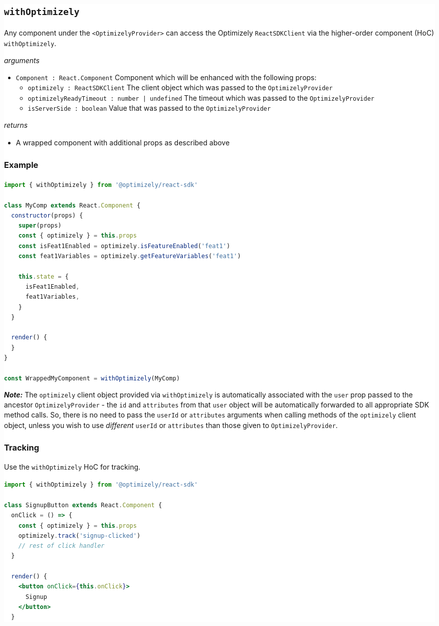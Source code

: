 ## `withOptimizely`

Any component under the `<OptimizelyProvider>` can access the Optimizely `ReactSDKClient` via the higher-order component (HoC) `withOptimizely`.

*arguments*
* `Component : React.Component` Component which will be enhanced with the following props:
  * `optimizely : ReactSDKClient` The client object which was passed to the `OptimizelyProvider`
  * `optimizelyReadyTimeout : number | undefined` The timeout which was passed to the `OptimizelyProvider`
  * `isServerSide : boolean` Value that was passed to the `OptimizelyProvider`

*returns*
* A wrapped component with additional props as described above

### Example
```jsx
import { withOptimizely } from '@optimizely/react-sdk'

class MyComp extends React.Component {
  constructor(props) {
    super(props)
    const { optimizely } = this.props
    const isFeat1Enabled = optimizely.isFeatureEnabled('feat1')
    const feat1Variables = optimizely.getFeatureVariables('feat1')

    this.state = {
      isFeat1Enabled,
      feat1Variables,
    }
  }

  render() {
  }
}

const WrappedMyComponent = withOptimizely(MyComp)
```

***Note:*** The `optimizely` client object provided via `withOptimizely` is automatically associated with the `user` prop passed to the ancestor `OptimizelyProvider` - the `id` and `attributes` from that `user` object will be automatically forwarded to all appropriate SDK method calls. So, there is no need to pass the `userId` or `attributes` arguments when calling methods of the `optimizely` client object, unless you wish to use *different* `userId` or `attributes` than those given to `OptimizelyProvider`.

### Tracking

Use the `withOptimizely` HoC for tracking.

```jsx
import { withOptimizely } from '@optimizely/react-sdk'

class SignupButton extends React.Component {
  onClick = () => {
    const { optimizely } = this.props
    optimizely.track('signup-clicked')
    // rest of click handler
  }

  render() {
    <button onClick={this.onClick}>
      Signup
    </button>
  }
```